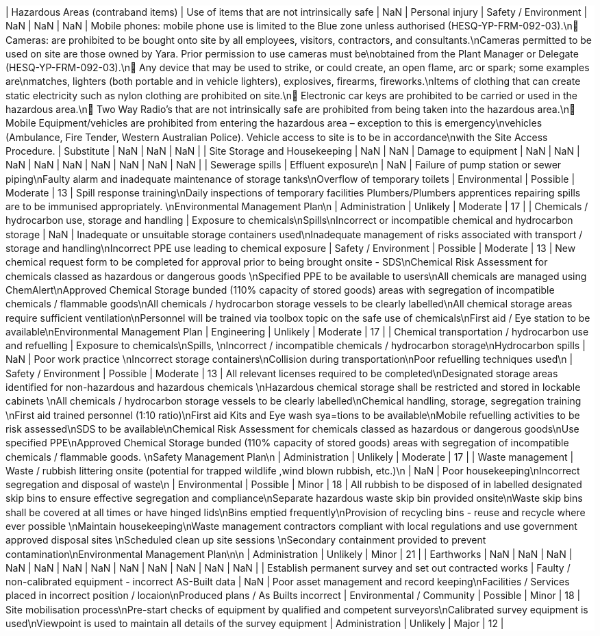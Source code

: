 | Hazardous Areas (contraband items) | Use of items that are not intrinsically safe | NaN | Personal injury | Safety / Environment | NaN | NaN | NaN | Mobile phones: mobile phone use is limited to the Blue zone unless authorised (HESQ-YP-FRM-092-03).\n Cameras: are prohibited to be bought onto site by all employees, visitors, contractors, and consultants.\nCameras permitted to be used on site are those owned by Yara. Prior permission to use cameras must be\nobtained from the Plant Manager or Delegate (HESQ-YP-FRM-092-03).\n Any device that may be used to strike, or could create, an open flame, arc or spark; some examples are\nmatches, lighters (both portable and in vehicle lighters), explosives, firearms, fireworks.\nItems of clothing that can create static electricity such as nylon clothing are prohibited on site.\n Electronic car keys are prohibited to be carried or used in the hazardous area.\n Two Way Radio’s that are not intrinsically safe are prohibited from being taken into the hazardous area.\n Mobile Equipment/vehicles are prohibited from entering the hazardous area – exception to this is emergency\nvehicles (Ambulance, Fire Tender, Western Australian Police). Vehicle access to site is to be in accordance\nwith the Site Access Procedure. | Substitute | NaN | NaN | NaN |
| Site Storage and Housekeeping | NaN | NaN | Damage to equipment | NaN | NaN | NaN | NaN | NaN | NaN | NaN | NaN | NaN |
| Sewerage spills | Effluent exposure\n | NaN | Failure of pump station or sewer piping\nFaulty alarm and inadequate maintenance of storage tanks\nOverflow of temporary toilets | Environmental | Possible | Moderate | 13 | Spill response training\nDaily inspections of temporary facilities Plumbers/Plumbers apprentices repairing spills are to be immunised appropriately. \nEnvironmental Management Plan\n | Administration | Unlikely | Moderate | 17 |
| Chemicals / hydrocarbon use, storage and handling | Exposure to chemicals\nSpills\nIncorrect or incompatible chemical and hydrocarbon storage | NaN | Inadequate or unsuitable storage containers used\nInadequate management of risks associated with transport / storage and handling\nIncorrect PPE use leading to chemical exposure | Safety / Environment | Possible | Moderate | 13 | New chemical request form to be completed for approval prior to being brought onsite - SDS\nChemical Risk Assessment for chemicals classed as hazardous or dangerous goods \nSpecified PPE to be available to users\nAll chemicals are managed using ChemAlert\nApproved Chemical Storage bunded (110% capacity of stored goods) areas with segregation of incompatible chemicals / flammable goods\nAll chemicals / hydrocarbon storage vessels to be clearly labelled\nAll chemical storage areas require sufficient ventilation\nPersonnel will be trained via toolbox topic on the safe use of chemicals\nFirst aid / Eye station to be available\nEnvironmental Management Plan | Engineering | Unlikely | Moderate | 17 |
| Chemical transportation / hydrocarbon use and refuelling | Exposure to chemicals\nSpills, \nIncorrect / incompatible chemicals / hydrocarbon storage\nHydrocarbon spills | NaN | Poor work practice \nIncorrect storage containers\nCollision during transportation\nPoor refuelling techniques used\n | Safety / Environment | Possible | Moderate | 13 | All relevant licenses required to be completed\nDesignated storage areas identified for non-hazardous and hazardous chemicals \nHazardous chemical storage shall be restricted and stored in lockable cabinets \nAll chemicals / hydrocarbon storage vessels to be clearly labelled\nChemical handling, storage, segregation training \nFirst aid trained personnel (1:10 ratio)\nFirst aid Kits and Eye wash sya=tions to be available\nMobile refuelling activities to be risk assessed\nSDS to be available\nChemical Risk Assessment for chemicals classed as hazardous or dangerous goods\nUse specified PPE\nApproved Chemical Storage bunded (110% capacity of stored goods) areas with segregation of incompatible chemicals / flammable goods. \nSafety Management Plan\n | Administration | Unlikely | Moderate | 17 |
| Waste management | Waste / rubbish littering onsite (potential for trapped wildlife ,wind blown rubbish, etc.)\n | NaN | Poor housekeeping\nIncorrect segregation and disposal of waste\n | Environmental | Possible | Minor | 18 | All rubbish to be disposed of in labelled designated skip bins to ensure effective segregation and compliance\nSeparate hazardous waste skip bin provided onsite\nWaste skip bins shall be covered at all times or have hinged lids\nBins emptied frequently\nProvision of recycling bins - reuse and recycle where ever possible \nMaintain housekeeping\nWaste management contractors compliant with local regulations and use government approved disposal sites \nScheduled clean up site sessions \nSecondary containment provided to prevent contamination\nEnvironmental Management Plan\n\n | Administration | Unlikely | Minor | 21 |
| Earthworks | NaN | NaN | NaN | NaN | NaN | NaN | NaN | NaN | NaN | NaN | NaN | NaN |
| Establish permanent survey and set out contracted works | Faulty / non-calibrated equipment - incorrect AS-Built data | NaN | Poor asset management and record keeping\nFacilities / Services placed in incorrect position / locaion\nProduced plans / As Builts incorrect | Environmental / Community | Possible | Minor | 18 | Site mobilisation process\nPre-start checks of equipment by qualified and competent surveyors\nCalibrated survey equipment is used\nViewpoint is used to maintain all details of the survey equipment | Administration | Unlikely | Major | 12 |